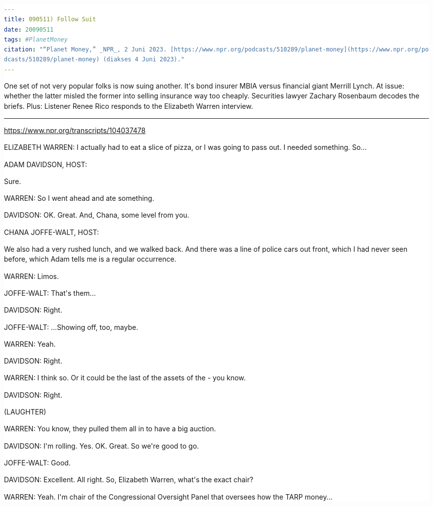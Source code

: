 ```yaml
---
title: 090511) Follow Suit
date: 20090511
tags: #PlanetMoney
citation: "“Planet Money,” _NPR_, 2 Juni 2023. [https://www.npr.org/podcasts/510289/planet-money](https://www.npr.org/podcasts/510289/planet-money) (diakses 4 Juni 2023)."
---
```


One set of not very popular folks is now suing another. It's bond insurer MBIA versus financial giant Merrill Lynch. At issue: whether the latter misled the former into selling insurance way too cheaply. Securities lawyer Zachary Rosenbaum decodes the briefs. Plus: Listener Renee Rico responds to the Elizabeth Warren interview.

----

https://www.npr.org/transcripts/104037478

ELIZABETH WARREN: I actually had to eat a slice of pizza, or I was going to pass out. I needed something. So...

ADAM DAVIDSON, HOST:

Sure.

WARREN: So I went ahead and ate something.

DAVIDSON: OK. Great. And, Chana, some level from you.

CHANA JOFFE-WALT, HOST:

We also had a very rushed lunch, and we walked back. And there was a line of police cars out front, which I had never seen before, which Adam tells me is a regular occurrence.

WARREN: Limos.

JOFFE-WALT: That's them...

DAVIDSON: Right.

JOFFE-WALT: ...Showing off, too, maybe.

WARREN: Yeah.

DAVIDSON: Right.

WARREN: I think so. Or it could be the last of the assets of the - you know.

DAVIDSON: Right.

(LAUGHTER)

WARREN: You know, they pulled them all in to have a big auction.

DAVIDSON: I'm rolling. Yes. OK. Great. So we're good to go.

JOFFE-WALT: Good.

DAVIDSON: Excellent. All right. So, Elizabeth Warren, what's the exact chair?

WARREN: Yeah. I'm chair of the Congressional Oversight Panel that oversees how the TARP money...
